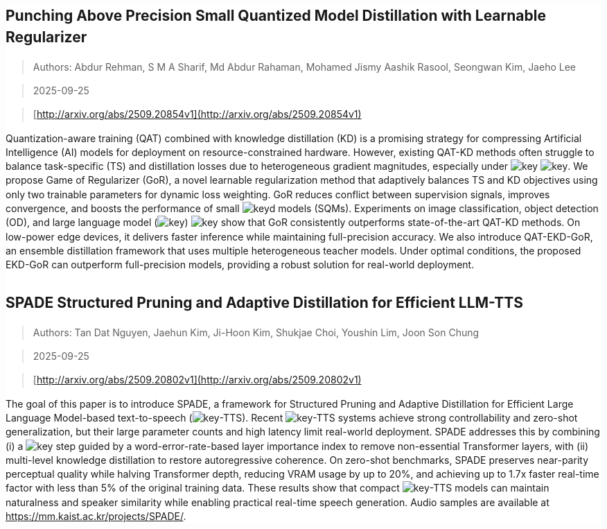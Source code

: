 
## Punching Above Precision Small Quantized Model Distillation with Learnable Regularizer

>Authors: Abdur Rehman, S M A Sharif, Md Abdur Rahaman, Mohamed Jismy Aashik Rasool, Seongwan Kim, Jaeho Lee

>2025-09-25

> [http://arxiv.org/abs/2509.20854v1](http://arxiv.org/abs/2509.20854v1)

Quantization-aware training (QAT) combined with knowledge distillation (KD)
is a promising strategy for compressing Artificial Intelligence (AI) models for
deployment on resource-constrained hardware. However, existing QAT-KD methods
often struggle to balance task-specific (TS) and distillation losses due to
heterogeneous gradient magnitudes, especially under ![key](https://img.shields.io/badge/low-bit-F08080) ![key](https://img.shields.io/badge/quantization-F08080). We
propose Game of Regularizer (GoR), a novel learnable regularization method that
adaptively balances TS and KD objectives using only two trainable parameters
for dynamic loss weighting. GoR reduces conflict between supervision signals,
improves convergence, and boosts the performance of small ![key](https://img.shields.io/badge/quantize-F08080)d models
(SQMs). Experiments on image classification, object detection (OD), and large
language model (![key](https://img.shields.io/badge/LLM-FF8C00)) ![key](https://img.shields.io/badge/compression-FF8C00) show that GoR consistently outperforms
state-of-the-art QAT-KD methods. On low-power edge devices, it delivers faster
inference while maintaining full-precision accuracy. We also introduce
QAT-EKD-GoR, an ensemble distillation framework that uses multiple
heterogeneous teacher models. Under optimal conditions, the proposed EKD-GoR
can outperform full-precision models, providing a robust solution for
real-world deployment.


## SPADE Structured Pruning and Adaptive Distillation for Efficient LLM-TTS

>Authors: Tan Dat Nguyen, Jaehun Kim, Ji-Hoon Kim, Shukjae Choi, Youshin Lim, Joon Son Chung

>2025-09-25

> [http://arxiv.org/abs/2509.20802v1](http://arxiv.org/abs/2509.20802v1)

The goal of this paper is to introduce SPADE, a framework for Structured
Pruning and Adaptive Distillation for Efficient Large Language Model-based
text-to-speech (![key](https://img.shields.io/badge/LLM-FF8C00)-TTS). Recent ![key](https://img.shields.io/badge/LLM-FF8C00)-TTS systems achieve strong controllability
and zero-shot generalization, but their large parameter counts and high latency
limit real-world deployment. SPADE addresses this by combining (i) a ![key](https://img.shields.io/badge/pruning-F08080)
step guided by a word-error-rate-based layer importance index to remove
non-essential Transformer layers, with (ii) multi-level knowledge distillation
to restore autoregressive coherence. On zero-shot benchmarks, SPADE preserves
near-parity perceptual quality while halving Transformer depth, reducing VRAM
usage by up to 20%, and achieving up to 1.7x faster real-time factor with less
than 5% of the original training data. These results show that compact ![key](https://img.shields.io/badge/LLM-FF8C00)-TTS
models can maintain naturalness and speaker similarity while enabling practical
real-time speech generation. Audio samples are available at
https://mm.kaist.ac.kr/projects/SPADE/.
